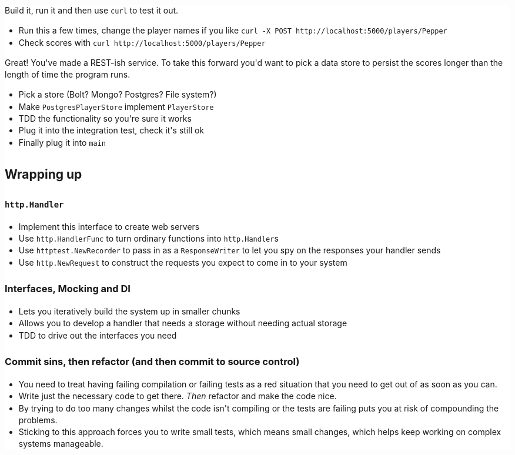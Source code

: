 Build it, run it and then use `curl` to test it out.

- Run this a few times, change the player names if you like `curl -X POST http://localhost:5000/players/Pepper`
- Check scores with `curl http://localhost:5000/players/Pepper`

Great! You've made a REST-ish service. To take this forward you'd want to pick a data store to persist the scores longer than the length of time the program runs.

- Pick a store (Bolt? Mongo? Postgres? File system?)
- Make `PostgresPlayerStore` implement `PlayerStore`
- TDD the functionality so you're sure it works
- Plug it into the integration test, check it's still ok
- Finally plug it into `main`

## Wrapping up

### `http.Handler`

- Implement this interface to create web servers
- Use `http.HandlerFunc` to turn ordinary functions into `http.Handler`s
- Use `httptest.NewRecorder` to pass in as a `ResponseWriter` to let you spy on the responses your handler sends
- Use `http.NewRequest` to construct the requests you expect to come in to your system

### Interfaces, Mocking and DI

- Lets you iteratively build the system up in smaller chunks
- Allows you to develop a handler that needs a storage without needing actual storage
- TDD to drive out the interfaces you need

### Commit sins, then refactor (and then commit to source control)

- You need to treat having failing compilation or failing tests as a red situation that you need to get out of as soon as you can.
- Write just the necessary code to get there. _Then_ refactor and make the code nice.
- By trying to do too many changes whilst the code isn't compiling or the tests are failing puts you at risk of compounding the problems.
- Sticking to this approach forces you to write small tests, which means small changes, which helps keep working on complex systems manageable.

